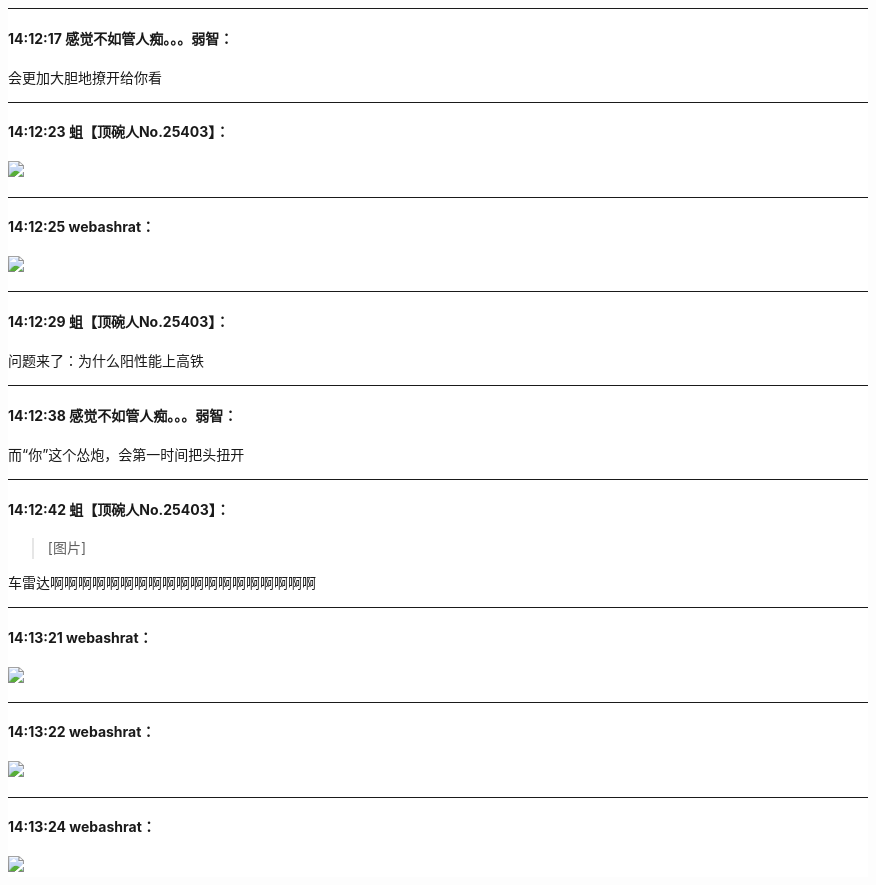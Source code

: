 *****

#### 14:12:17  感觉不如管人痴。。。弱智：

会更加大胆地撩开给你看

*****

#### 14:12:23  蛆【顶碗人No.25403】：

![](http://gchat.qpic.cn/gchatpic_new/794594593/614391357-2540149681-FE789719BF772B2B477A80AE5B210ED9/0?term=2")

*****

#### 14:12:25  webashrat：

![](http://gchat.qpic.cn/gchatpic_new/2625239949/614391357-2903663661-708B9327178C0D3BDCCFEF27E9A5C3DC/0?term=2")

*****

#### 14:12:29  蛆【顶碗人No.25403】：

问题来了：为什么阳性能上高铁

*****

#### 14:12:38  感觉不如管人痴。。。弱智：

而“你”这个怂炮，会第一时间把头扭开

*****

#### 14:12:42  蛆【顶碗人No.25403】：

<blockquote>[图片]</blockquote>
 车雷达啊啊啊啊啊啊啊啊啊啊啊啊啊啊啊啊啊啊啊

*****

#### 14:13:21  webashrat：

![](http://gchat.qpic.cn/gchatpic_new/2625239949/614391357-2811887315-E107FAFD65643F861A3C95FD840F5ED5/0?term=2")

*****

#### 14:13:22  webashrat：

![](http://gchat.qpic.cn/gchatpic_new/2625239949/614391357-2330654231-FD3FA8C36F15C7468F786F0C48AA0B81/0?term=2")

*****

#### 14:13:24  webashrat：

![](http://gchat.qpic.cn/gchatpic_new/2625239949/614391357-2375935912-8F730205EDAC815FB28E8AC89AE3F06C/0?term=2")
